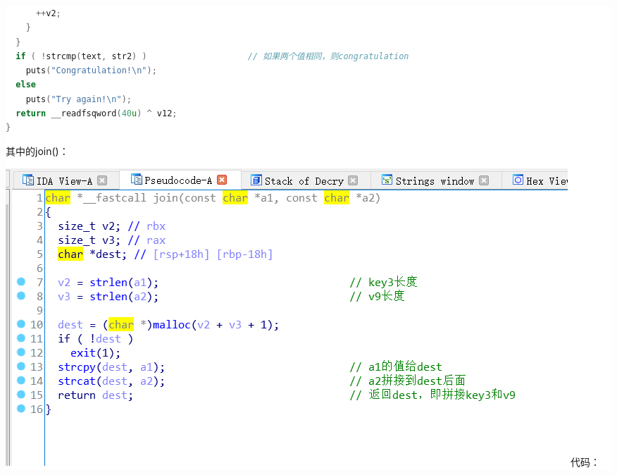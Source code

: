 ```c
      ++v2;
    }
  }
  if ( !strcmp(text, str2) )                    // 如果两个值相同，则congratulation
    puts("Congratulation!\n");
  else
    puts("Try again!\n");
  return __readfsqword(40u) ^ v12;
}

```

其中的join()：

![](BUU-RE-1/1611944270424.png)
代码：
